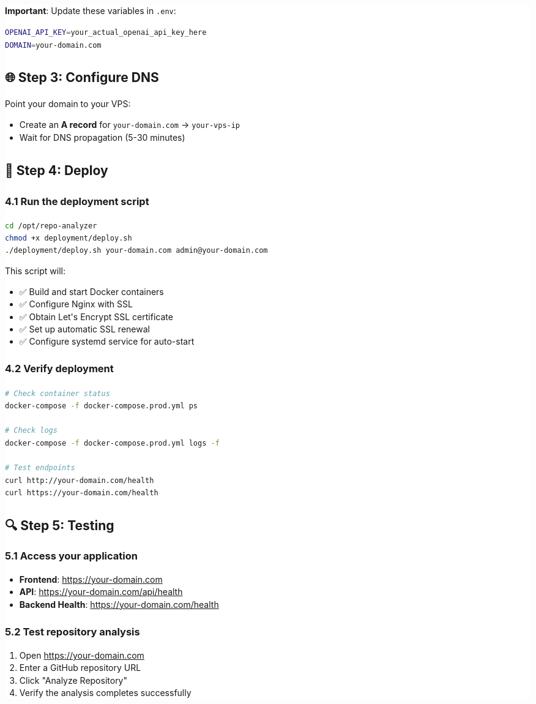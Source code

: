 **Important**: Update these variables in `.env`:
```bash
OPENAI_API_KEY=your_actual_openai_api_key_here
DOMAIN=your-domain.com
```

## 🌐 Step 3: Configure DNS

Point your domain to your VPS:
- Create an **A record** for `your-domain.com` → `your-vps-ip`
- Wait for DNS propagation (5-30 minutes)

## 🚀 Step 4: Deploy

### 4.1 Run the deployment script
```bash
cd /opt/repo-analyzer
chmod +x deployment/deploy.sh
./deployment/deploy.sh your-domain.com admin@your-domain.com
```

This script will:
- ✅ Build and start Docker containers
- ✅ Configure Nginx with SSL
- ✅ Obtain Let's Encrypt SSL certificate
- ✅ Set up automatic SSL renewal
- ✅ Configure systemd service for auto-start

### 4.2 Verify deployment
```bash
# Check container status
docker-compose -f docker-compose.prod.yml ps

# Check logs
docker-compose -f docker-compose.prod.yml logs -f

# Test endpoints
curl http://your-domain.com/health
curl https://your-domain.com/health
```

## 🔍 Step 5: Testing

### 5.1 Access your application
- **Frontend**: https://your-domain.com
- **API**: https://your-domain.com/api/health
- **Backend Health**: https://your-domain.com/health

### 5.2 Test repository analysis
1. Open https://your-domain.com
2. Enter a GitHub repository URL
3. Click "Analyze Repository"
4. Verify the analysis completes successfully
